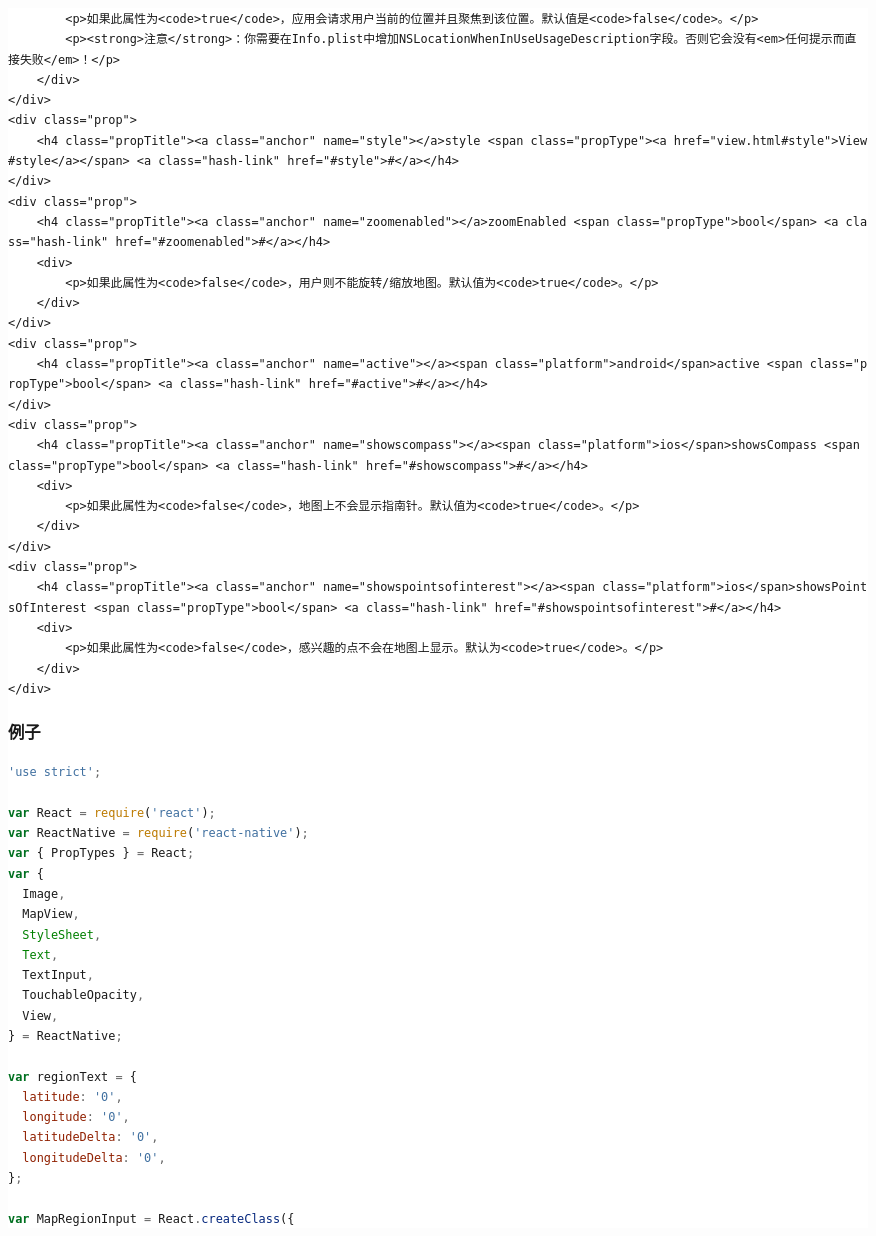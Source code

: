 			<p>如果此属性为<code>true</code>，应用会请求用户当前的位置并且聚焦到该位置。默认值是<code>false</code>。</p>
			<p><strong>注意</strong>：你需要在Info.plist中增加NSLocationWhenInUseUsageDescription字段。否则它会没有<em>任何提示而直接失败</em>！</p>
		</div>
	</div>
	<div class="prop">
		<h4 class="propTitle"><a class="anchor" name="style"></a>style <span class="propType"><a href="view.html#style">View#style</a></span> <a class="hash-link" href="#style">#</a></h4>
	</div>
	<div class="prop">
		<h4 class="propTitle"><a class="anchor" name="zoomenabled"></a>zoomEnabled <span class="propType">bool</span> <a class="hash-link" href="#zoomenabled">#</a></h4>
		<div>
			<p>如果此属性为<code>false</code>，用户则不能旋转/缩放地图。默认值为<code>true</code>。</p>
		</div>
	</div>
	<div class="prop">
		<h4 class="propTitle"><a class="anchor" name="active"></a><span class="platform">android</span>active <span class="propType">bool</span> <a class="hash-link" href="#active">#</a></h4>
	</div>
	<div class="prop">
		<h4 class="propTitle"><a class="anchor" name="showscompass"></a><span class="platform">ios</span>showsCompass <span class="propType">bool</span> <a class="hash-link" href="#showscompass">#</a></h4>
		<div>
			<p>如果此属性为<code>false</code>，地图上不会显示指南针。默认值为<code>true</code>。</p>
		</div>
	</div>
	<div class="prop">
		<h4 class="propTitle"><a class="anchor" name="showspointsofinterest"></a><span class="platform">ios</span>showsPointsOfInterest <span class="propType">bool</span> <a class="hash-link" href="#showspointsofinterest">#</a></h4>
		<div>
			<p>如果此属性为<code>false</code>，感兴趣的点不会在地图上显示。默认为<code>true</code>。</p>
		</div>
	</div>
</div>

### 例子

```javascript
'use strict';

var React = require('react');
var ReactNative = require('react-native');
var { PropTypes } = React;
var {
  Image,
  MapView,
  StyleSheet,
  Text,
  TextInput,
  TouchableOpacity,
  View,
} = ReactNative;

var regionText = {
  latitude: '0',
  longitude: '0',
  latitudeDelta: '0',
  longitudeDelta: '0',
};

var MapRegionInput = React.createClass({

```
